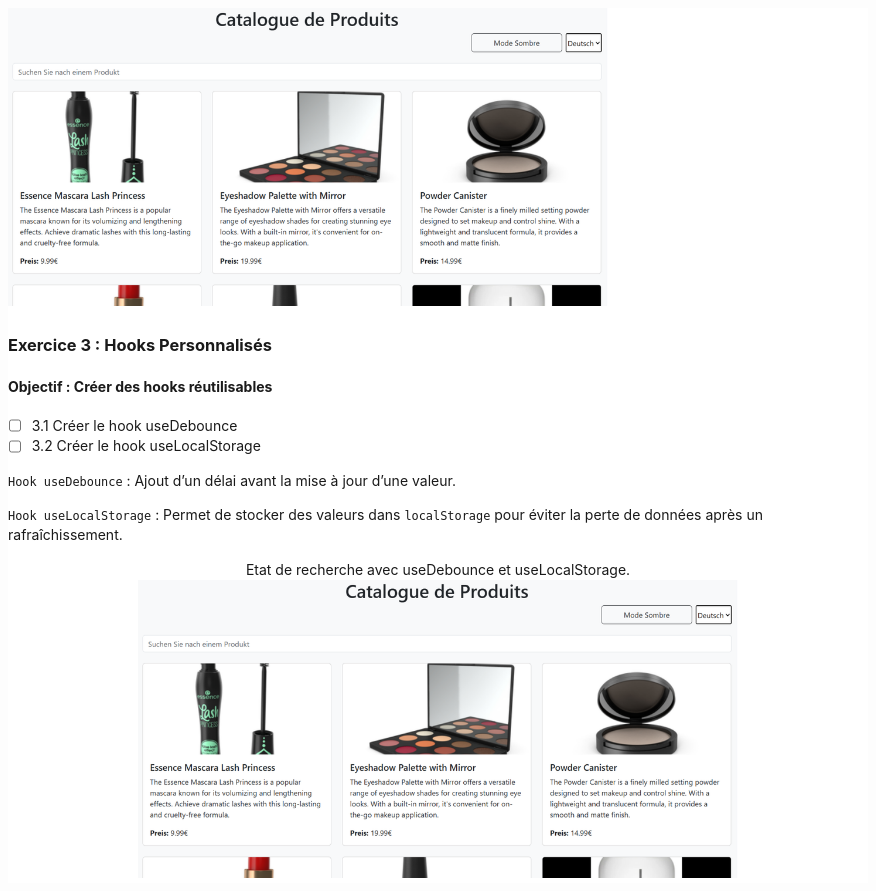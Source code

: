<img src="captures/Capture_internationalisation_1.png" alt="Language Selector" width="600">
</p>

### Exercice 3 : Hooks Personnalisés
#### Objectif : Créer des hooks réutilisables

- [ ] 3.1 Créer le hook useDebounce
- [ ] 3.2 Créer le hook useLocalStorage

`Hook useDebounce` : Ajout d’un délai avant la mise à jour d’une valeur.

`Hook useLocalStorage` : Permet de stocker des valeurs dans `localStorage` pour éviter la perte de données après un rafraîchissement.

<p align="center">
Etat de recherche avec useDebounce et useLocalStorage.
<img src="captures/Capture_internationalisation_1.png" alt="Language Selector" width="600">
</p>
